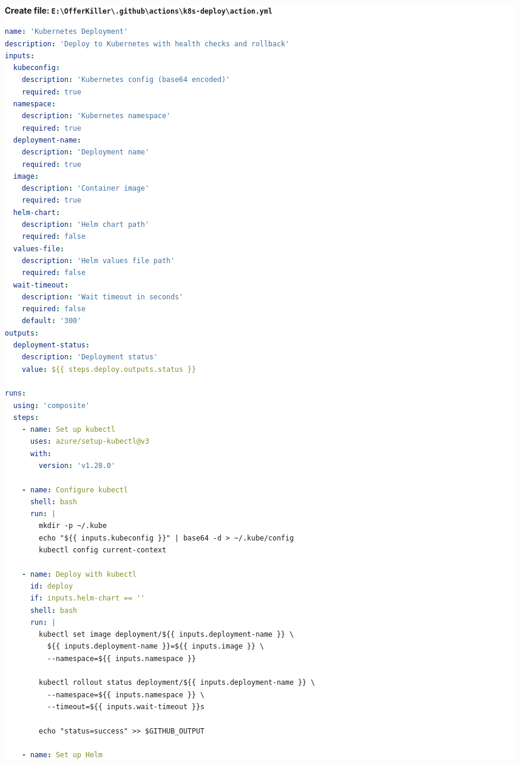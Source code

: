 **Create file: `E:\OfferKiller\.github\actions\k8s-deploy\action.yml`**

```yaml
name: 'Kubernetes Deployment'
description: 'Deploy to Kubernetes with health checks and rollback'
inputs:
  kubeconfig:
    description: 'Kubernetes config (base64 encoded)'
    required: true
  namespace:
    description: 'Kubernetes namespace'
    required: true
  deployment-name:
    description: 'Deployment name'
    required: true
  image:
    description: 'Container image'
    required: true
  helm-chart:
    description: 'Helm chart path'
    required: false
  values-file:
    description: 'Helm values file path'
    required: false
  wait-timeout:
    description: 'Wait timeout in seconds'
    required: false
    default: '300'
outputs:
  deployment-status:
    description: 'Deployment status'
    value: ${{ steps.deploy.outputs.status }}

runs:
  using: 'composite'
  steps:
    - name: Set up kubectl
      uses: azure/setup-kubectl@v3
      with:
        version: 'v1.28.0'

    - name: Configure kubectl
      shell: bash
      run: |
        mkdir -p ~/.kube
        echo "${{ inputs.kubeconfig }}" | base64 -d > ~/.kube/config
        kubectl config current-context

    - name: Deploy with kubectl
      id: deploy
      if: inputs.helm-chart == ''
      shell: bash
      run: |
        kubectl set image deployment/${{ inputs.deployment-name }} \
          ${{ inputs.deployment-name }}=${{ inputs.image }} \
          --namespace=${{ inputs.namespace }}
        
        kubectl rollout status deployment/${{ inputs.deployment-name }} \
          --namespace=${{ inputs.namespace }} \
          --timeout=${{ inputs.wait-timeout }}s
        
        echo "status=success" >> $GITHUB_OUTPUT

    - name: Set up Helm
```